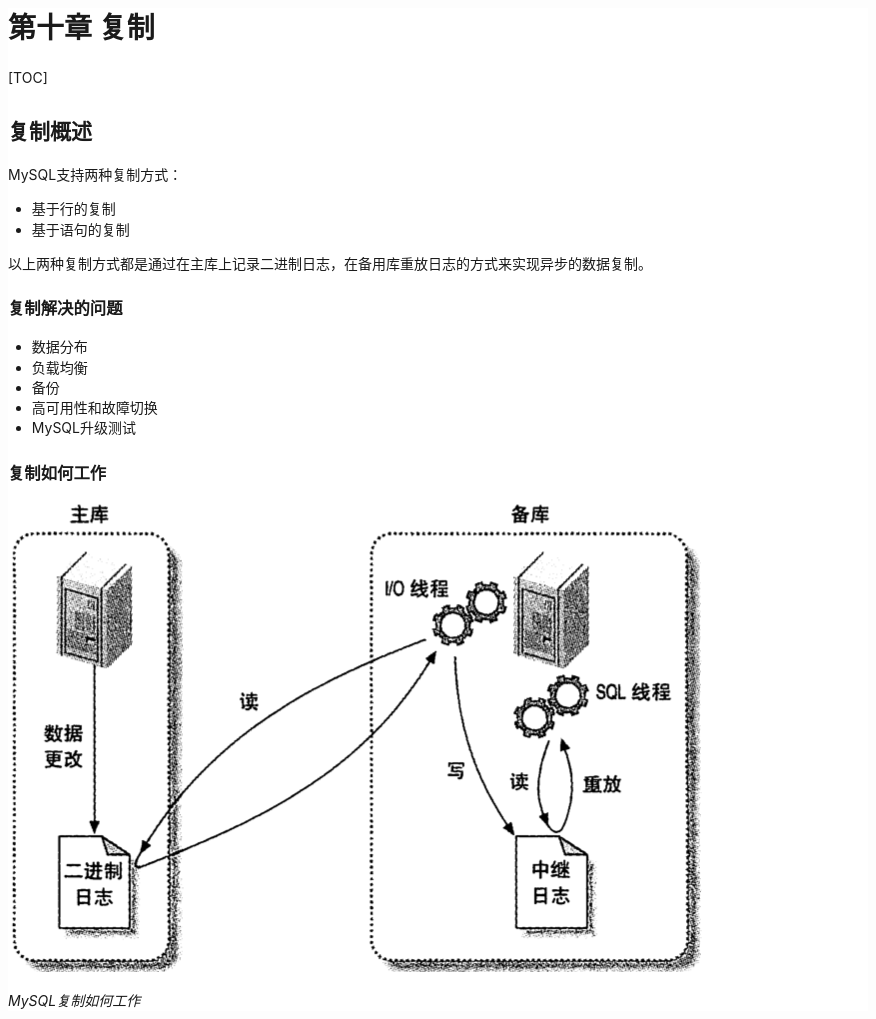 # 第十章 复制

[TOC]



## 复制概述

MySQL支持两种复制方式：

- 基于行的复制
- 基于语句的复制

以上两种复制方式都是通过在主库上记录二进制日志，在备用库重放日志的方式来实现异步的数据复制。

### 复制解决的问题

- 数据分布
- 负载均衡
- 备份
- 高可用性和故障切换
- MySQL升级测试

### 复制如何工作

![10_1](res/10_1.png)

*MySQL复制如何工作*
